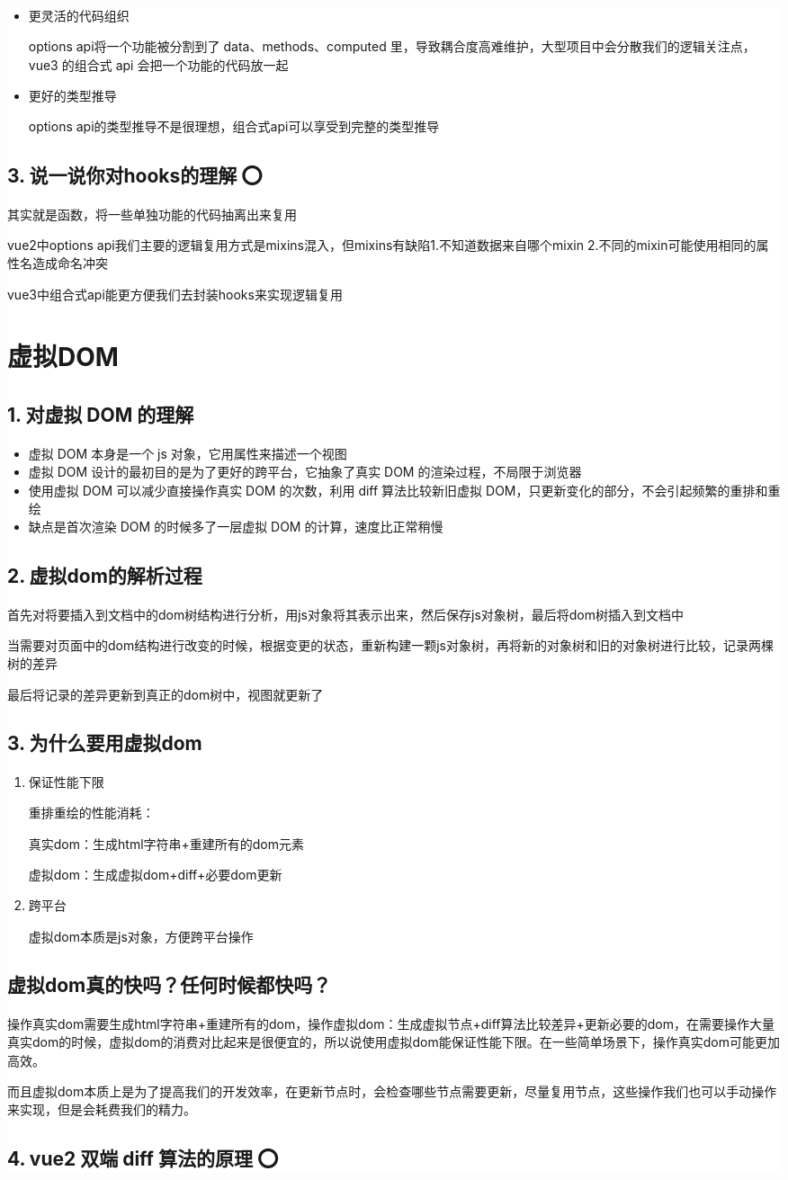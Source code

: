 - 更灵活的代码组织
  
  options api将一个功能被分割到了 data、methods、computed 里，导致耦合度高难维护，大型项目中会分散我们的逻辑关注点，vue3 的组合式 api 会把一个功能的代码放一起

- 更好的类型推导
  
  options api的类型推导不是很理想，组合式api可以享受到完整的类型推导

## 3. 说一说你对hooks的理解 ⭕️

其实就是函数，将一些单独功能的代码抽离出来复用

vue2中options api我们主要的逻辑复用方式是mixins混入，但mixins有缺陷1.不知道数据来自哪个mixin 2.不同的mixin可能使用相同的属性名造成命名冲突

vue3中组合式api能更方便我们去封装hooks来实现逻辑复用

# 虚拟DOM

## 1. 对虚拟 DOM 的理解

- 虚拟 DOM 本身是一个 js 对象，它用属性来描述一个视图
- 虚拟 DOM 设计的最初目的是为了更好的跨平台，它抽象了真实 DOM 的渲染过程，不局限于浏览器
- 使用虚拟 DOM 可以减少直接操作真实 DOM 的次数，利用 diff 算法比较新旧虚拟 DOM，只更新变化的部分，不会引起频繁的重排和重绘
- 缺点是首次渲染 DOM 的时候多了一层虚拟 DOM 的计算，速度比正常稍慢

## 2. 虚拟dom的解析过程

首先对将要插入到文档中的dom树结构进行分析，用js对象将其表示出来，然后保存js对象树，最后将dom树插入到文档中

当需要对页面中的dom结构进行改变的时候，根据变更的状态，重新构建一颗js对象树，再将新的对象树和旧的对象树进行比较，记录两棵树的差异

最后将记录的差异更新到真正的dom树中，视图就更新了

## 3. 为什么要用虚拟dom

1. 保证性能下限
   
   重排重绘的性能消耗：
   
   真实dom：生成html字符串+重建所有的dom元素
   
   虚拟dom：生成虚拟dom+diff+必要dom更新

2. 跨平台
   
   虚拟dom本质是js对象，方便跨平台操作

## 虚拟dom真的快吗？任何时候都快吗？

操作真实dom需要生成html字符串+重建所有的dom，操作虚拟dom：生成虚拟节点+diff算法比较差异+更新必要的dom，在需要操作大量真实dom的时候，虚拟dom的消费对比起来是很便宜的，所以说使用虚拟dom能保证性能下限。在一些简单场景下，操作真实dom可能更加高效。

而且虚拟dom本质上是为了提高我们的开发效率，在更新节点时，会检查哪些节点需要更新，尽量复用节点，这些操作我们也可以手动操作来实现，但是会耗费我们的精力。

## 4. vue2 双端 diff 算法的原理 ⭕️
